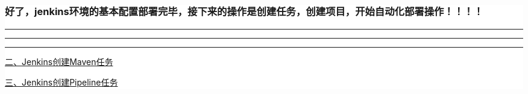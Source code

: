 ### 好了，jenkins环境的基本配置部署完毕，接下来的操作是创建任务，创建项目，开始自动化部署操作！！！！

---
---
---
[二、Jenkins创建Maven任务](JenkinsCreateMavenProjectREMADE.md)

[三、Jenkins创建Pipeline任务](JenkinsCreatePipelineProjectREMADE.md)









